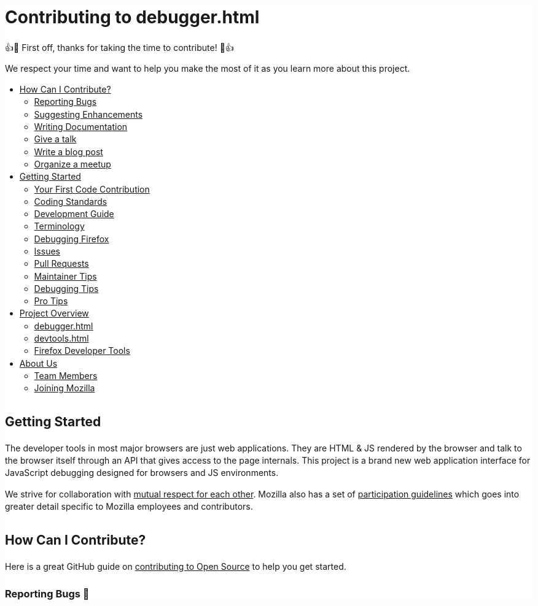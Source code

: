 ---
---
# Contributing to debugger.html

:+1::tada: First off, thanks for taking the time to contribute! :tada::+1:

We respect your time and want to help you make the most of it as you learn more about this project.

* [How Can I Contribute?](#how-can-i-contribute)
  * [Reporting Bugs](#reporting-bugs-bug)
  * [Suggesting Enhancements](#suggesting-enhancements-new)
  * [Writing Documentation](#writing-documentation-book)
  * [Give a talk](#give-a-talk-speech_balloon)
  * [Write a blog post](#write-a-blog-post-pencil2)
  * [Organize a meetup](#organize-a-meetup-beer)
* [Getting Started](#getting-started-runner)
  * [Your First Code Contribution](#your-first-code-contribution)
  * [Coding Standards](#coding-standards)
  * [Development Guide](#development-guide-computer)
  * [Terminology](#terminology)
  * [Debugging Firefox](#debugging-firefox)
  * [Issues](#issues)
  * [Pull Requests](#pull-requests)
  * [Maintainer Tips](#maintainer-tips)
  * [Debugging Tips](#debugging-tips)
  * [Pro Tips](#pro-tips)
* [Project Overview](#project-overview)
  * [debugger.html](#debuggerhtml)
  * [devtools.html](#devtoolshtml)
  * [Firefox Developer Tools](#firefox-developer-tools)
* [About Us](#about-us)
  * [Team Members](#team-members)
  * [Joining Mozilla](#joining-mozilla)

## Getting Started

The developer tools in most major browsers are just web applications.  They are HTML & JS rendered by the browser and talk to the browser itself through an API that gives access to the page internals.  This project is a brand new web application interface for JavaScript debugging designed for browsers and JS environments.

We strive for collaboration with [mutual respect for each other](../CODE_OF_CONDUCT.md).   Mozilla also has a set of [participation guidelines](https://www.mozilla.org/en-US/about/governance/policies/participation/) which goes into greater detail specific to Mozilla employees and contributors.

## How Can I Contribute?

Here is a great GitHub guide on [contributing to Open Source](https://guides.github.com/activities/contributing-to-open-source/) to help you get started.

### Reporting Bugs :bug:
